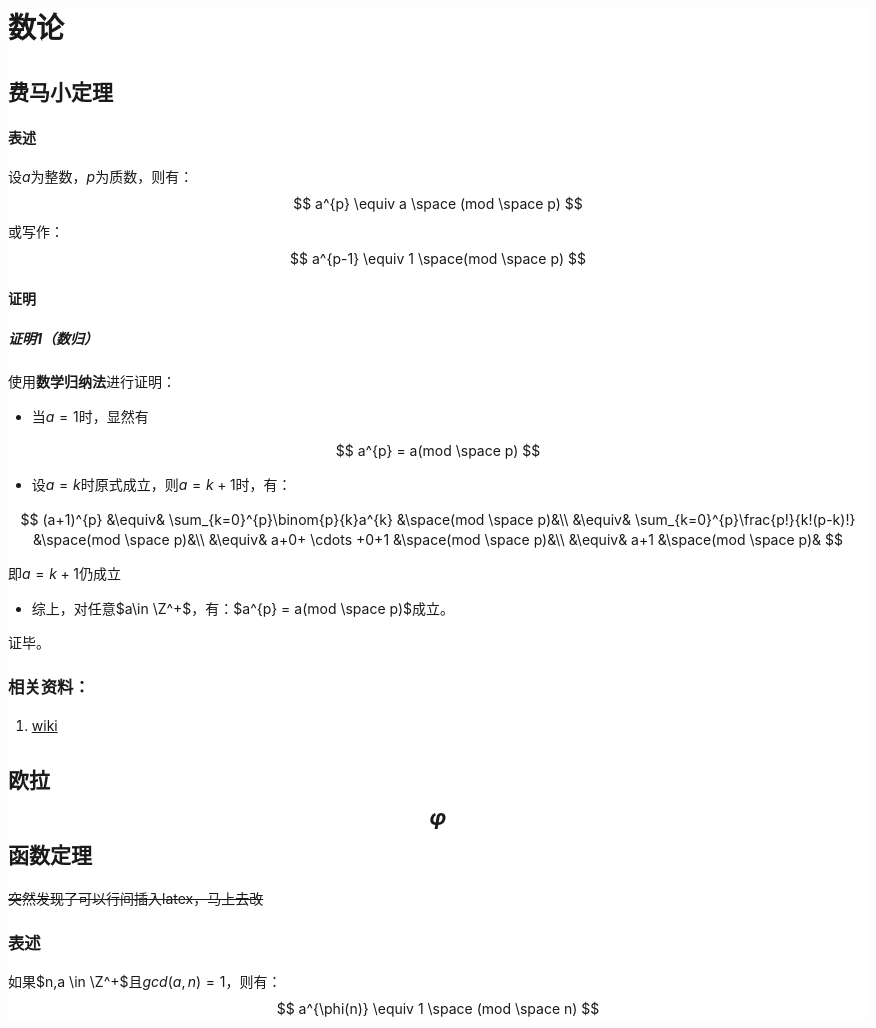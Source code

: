 # 数论

## 费马小定理

#### 表述

设$a$为整数，$p$为质数，则有：
$$
a^{p} \equiv a \space (mod \space p)
$$
或写作：
$$
a^{p-1} \equiv 1 \space(mod \space p)
$$

#### 证明

##### 证明1（数归）

使用**数学归纳法**进行证明：

- 当$a=1$时，显然有

$$
a^{p} = a(mod \space p)
$$

- 设$a=k$时原式成立，则$a=k+1$时，有：

$$
(a+1)^{p} &\equiv& \sum_{k=0}^{p}\binom{p}{k}a^{k} &\space(mod \space p)&\\
&\equiv& \sum_{k=0}^{p}\frac{p!}{k!(p-k)!} &\space(mod \space p)&\\
&\equiv& a+0+ \cdots +0+1 &\space(mod \space p)&\\
&\equiv& a+1 &\space(mod \space p)&
$$

即$a=k+1$仍成立

- 综上，对任意$a\in \Z^+$，有：$a^{p} = a(mod \space p)$成立。

证毕。

### 相关资料：

1. [wiki](https://zh.wikipedia.org/zh-cn/%E8%B4%B9%E9%A9%AC%E5%B0%8F%E5%AE%9A%E7%90%86)

## 欧拉$$\varphi$$函数定理

~~突然发现了可以行间插入latex，马上去改~~

### 表述

如果$n,a \in \Z^+$且$gcd(a,n)=1$，则有：
$$
a^{\phi(n)} \equiv 1 \space (mod \space n)
$$
